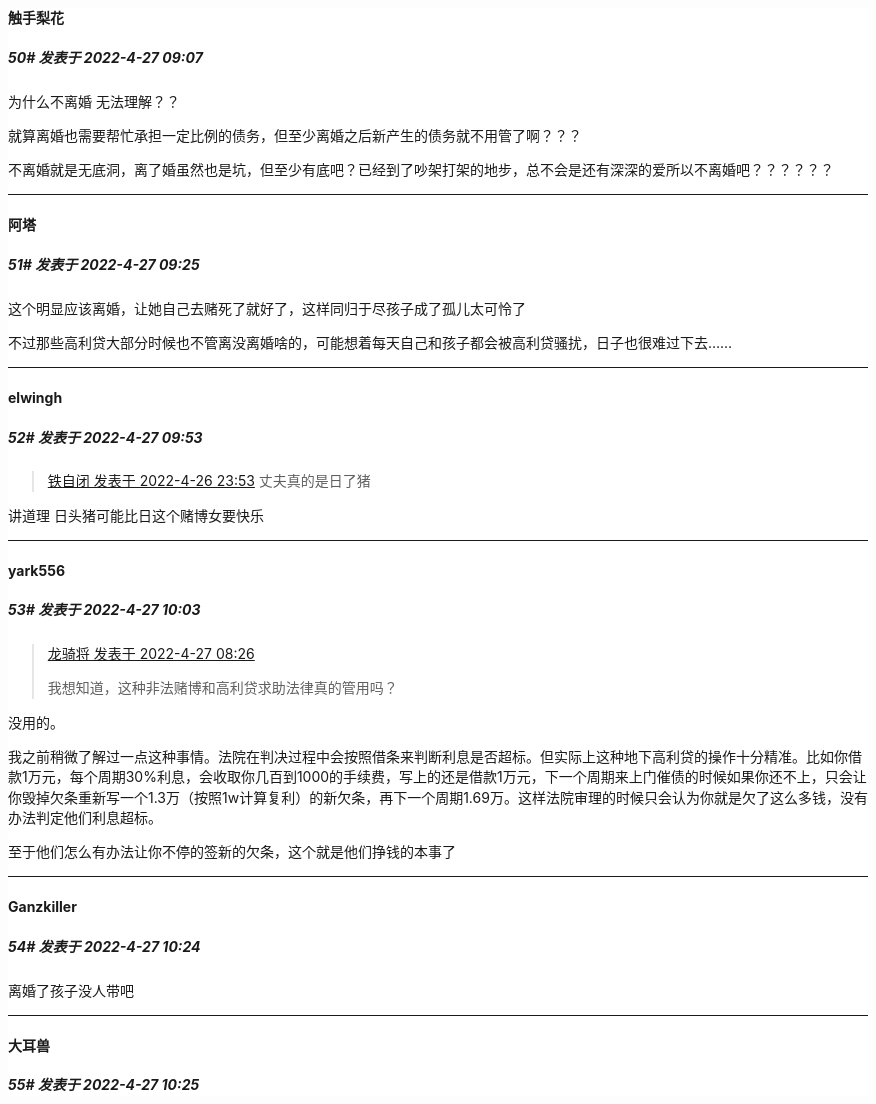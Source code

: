 ####  触手梨花  
##### 50#       发表于 2022-4-27 09:07

为什么不离婚 无法理解？？

就算离婚也需要帮忙承担一定比例的债务，但至少离婚之后新产生的债务就不用管了啊？？？

不离婚就是无底洞，离了婚虽然也是坑，但至少有底吧？已经到了吵架打架的地步，总不会是还有深深的爱所以不离婚吧？？？？？？

*****

####  阿塔  
##### 51#       发表于 2022-4-27 09:25

这个明显应该离婚，让她自己去赌死了就好了，这样同归于尽孩子成了孤儿太可怜了

不过那些高利贷大部分时候也不管离没离婚啥的，可能想着每天自己和孩子都会被高利贷骚扰，日子也很难过下去……

*****

####  elwingh  
##### 52#       发表于 2022-4-27 09:53

<blockquote><a href="httphttps://bbs.saraba1st.com/2b/forum.php?mod=redirect&amp;goto=findpost&amp;pid=55599281&amp;ptid=2066548" target="_blank">铁自闭 发表于 2022-4-26 23:53</a>
 丈夫真的是日了猪</blockquote>
讲道理 日头猪可能比日这个赌博女要快乐

*****

####  yark556  
##### 53#       发表于 2022-4-27 10:03

<blockquote><a href="httphttps://bbs.saraba1st.com/2b/forum.php?mod=redirect&amp;goto=findpost&amp;pid=55600736&amp;ptid=2066548" target="_blank">龙骑将 发表于 2022-4-27 08:26</a>

我想知道，这种非法赌博和高利贷求助法律真的管用吗？</blockquote>
没用的。

我之前稍微了解过一点这种事情。法院在判决过程中会按照借条来判断利息是否超标。但实际上这种地下高利贷的操作十分精准。比如你借款1万元，每个周期30%利息，会收取你几百到1000的手续费，写上的还是借款1万元，下一个周期来上门催债的时候如果你还不上，只会让你毁掉欠条重新写一个1.3万（按照1w计算复利）的新欠条，再下一个周期1.69万。这样法院审理的时候只会认为你就是欠了这么多钱，没有办法判定他们利息超标。

至于他们怎么有办法让你不停的签新的欠条，这个就是他们挣钱的本事了

*****

####  Ganzkiller  
##### 54#       发表于 2022-4-27 10:24

离婚了孩子没人带吧

*****

####  大耳兽  
##### 55#       发表于 2022-4-27 10:25
